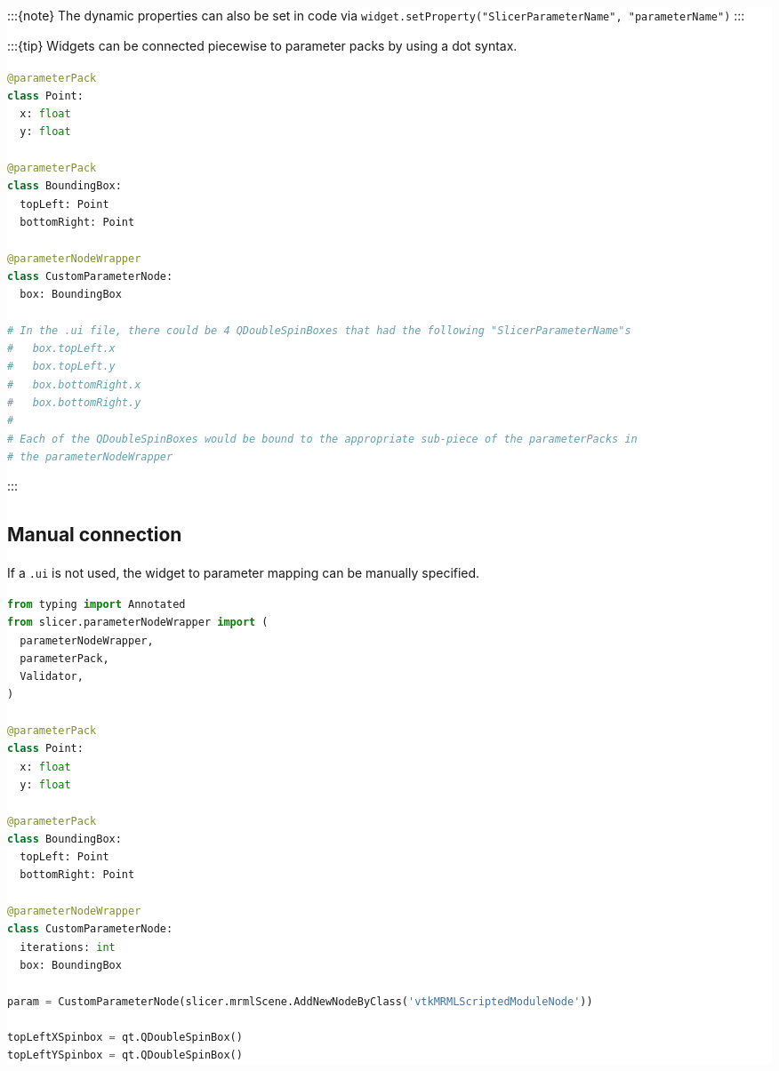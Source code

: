 :::{note}
The dynamic properties can also be set in code via `widget.setProperty("SlicerParameterName", "parameterName")`
:::

:::{tip}
Widgets can be connected piecewise to parameter packs by using a dot syntax.

```py
@parameterPack
class Point:
  x: float
  y: float

@parameterPack
class BoundingBox:
  topLeft: Point
  bottomRight: Point

@parameterNodeWrapper
class CustomParameterNode:
  box: BoundingBox

# In the .ui file, there could be 4 QDoubleSpinBoxes that had the following "SlicerParameterName"s
#   box.topLeft.x
#   box.topLeft.y
#   box.bottomRight.x
#   box.bottomRight.y
#
# Each of the QDoubleSpinBoxes would be bound to the appropriate sub-piece of the parameterPacks in
# the parameterNodeWrapper
```
:::

## Manual connection

If a `.ui` is not used, the widget to parameter mapping can be manually specified.

```py
from typing import Annotated
from slicer.parameterNodeWrapper import (
  parameterNodeWrapper,
  parameterPack,
  Validator,
)

@parameterPack
class Point:
  x: float
  y: float

@parameterPack
class BoundingBox:
  topLeft: Point
  bottomRight: Point

@parameterNodeWrapper
class CustomParameterNode:
  iterations: int
  box: BoundingBox

param = CustomParameterNode(slicer.mrmlScene.AddNewNodeByClass('vtkMRMLScriptedModuleNode'))

topLeftXSpinbox = qt.QDoubleSpinBox()
topLeftYSpinbox = qt.QDoubleSpinBox()
```